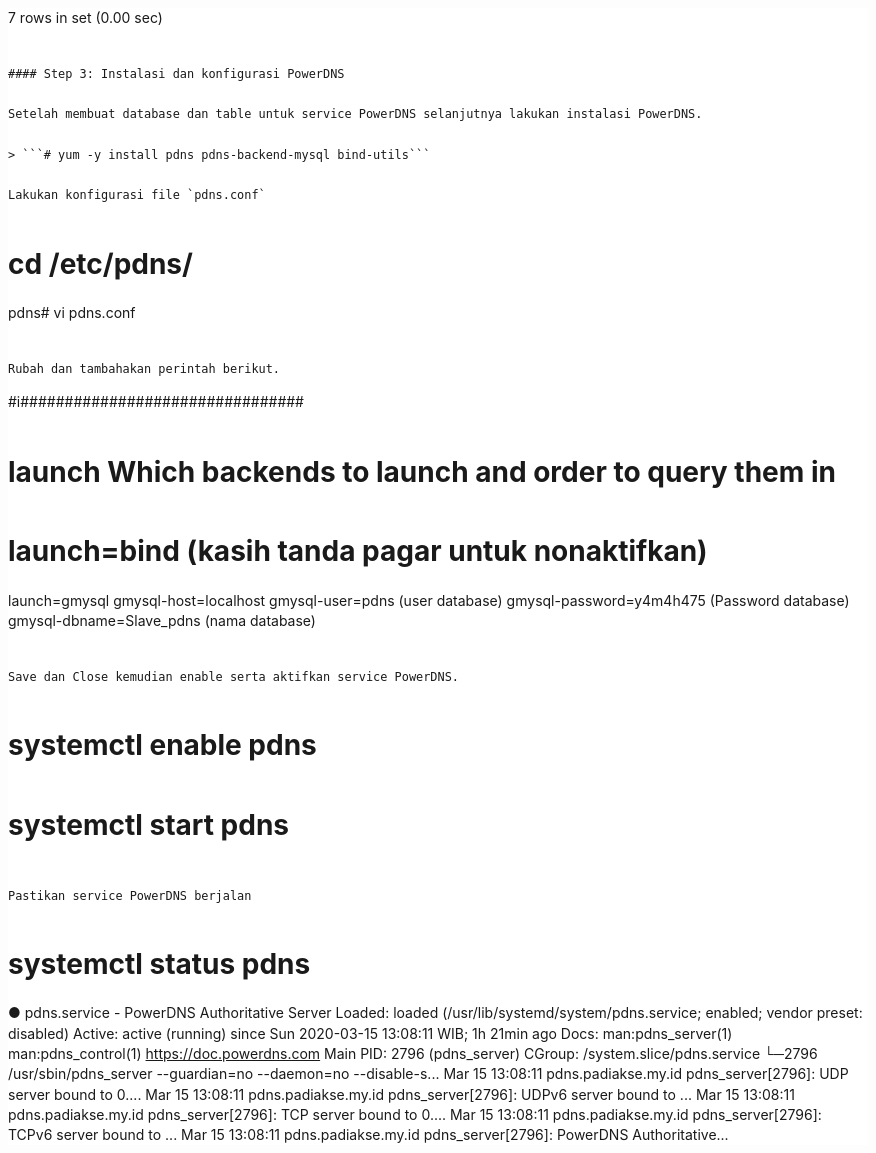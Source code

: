 7 rows in set (0.00 sec)
```

#### Step 3: Instalasi dan konfigurasi PowerDNS

Setelah membuat database dan table untuk service PowerDNS selanjutnya lakukan instalasi PowerDNS.

> ```# yum -y install pdns pdns-backend-mysql bind-utils```

Lakukan konfigurasi file `pdns.conf`

```
# cd /etc/pdns/
pdns#  vi pdns.conf
```

Rubah dan tambahakan perintah berikut.

```
#i################################
# launch        Which backends to launch and order to query them in
#
# launch=bind (kasih tanda pagar untuk nonaktifkan)
launch=gmysql
gmysql-host=localhost
gmysql-user=pdns (user database)
gmysql-password=y4m4h475 (Password database)
gmysql-dbname=Slave_pdns (nama database)
```

Save dan Close kemudian enable serta aktifkan service PowerDNS.

```
# systemctl enable pdns
# systemctl start pdns
```

Pastikan service PowerDNS berjalan

```
# systemctl status pdns
● pdns.service - PowerDNS Authoritative Server
   Loaded: loaded (/usr/lib/systemd/system/pdns.service; enabled; vendor preset: disabled)
   Active: active (running) since Sun 2020-03-15 13:08:11 WIB; 1h 21min ago
     Docs: man:pdns_server(1)
           man:pdns_control(1)
           https://doc.powerdns.com
 Main PID: 2796 (pdns_server)
   CGroup: /system.slice/pdns.service
           └─2796 /usr/sbin/pdns_server --guardian=no --daemon=no --disable-s...
Mar 15 13:08:11 pdns.padiakse.my.id pdns_server[2796]: UDP server bound to 0....
Mar 15 13:08:11 pdns.padiakse.my.id pdns_server[2796]: UDPv6 server bound to ...
Mar 15 13:08:11 pdns.padiakse.my.id pdns_server[2796]: TCP server bound to 0....
Mar 15 13:08:11 pdns.padiakse.my.id pdns_server[2796]: TCPv6 server bound to ...
Mar 15 13:08:11 pdns.padiakse.my.id pdns_server[2796]: PowerDNS Authoritative...